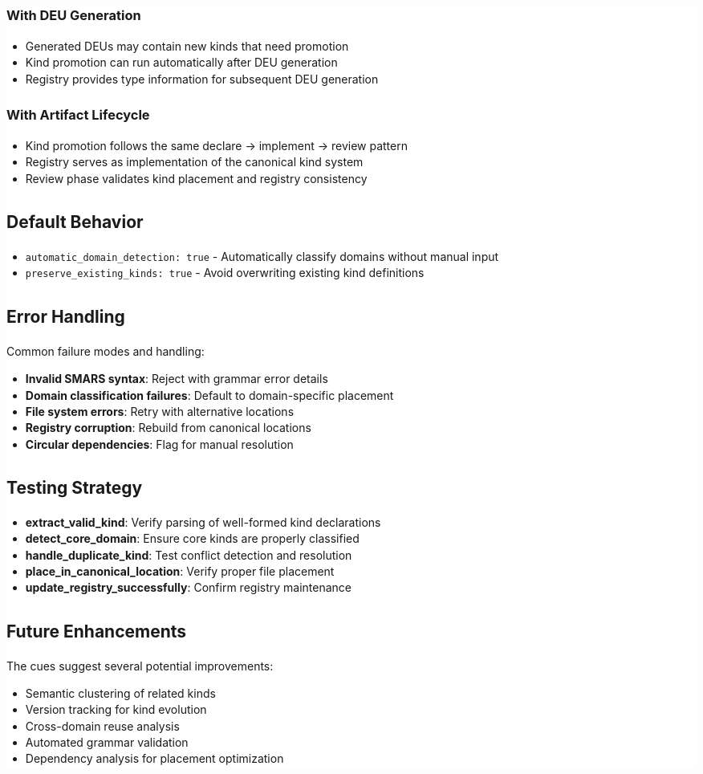 ### With DEU Generation
- Generated DEUs may contain new kinds that need promotion
- Kind promotion can run automatically after DEU generation
- Registry provides type information for subsequent DEU generation

### With Artifact Lifecycle
- Kind promotion follows the same declare → implement → review pattern
- Registry serves as implementation of the canonical kind system
- Review phase validates kind placement and registry consistency

## Default Behavior

- `automatic_domain_detection: true` - Automatically classify domains without manual input
- `preserve_existing_kinds: true` - Avoid overwriting existing kind definitions

## Error Handling

Common failure modes and handling:
- **Invalid SMARS syntax**: Reject with grammar error details
- **Domain classification failures**: Default to domain-specific placement
- **File system errors**: Retry with alternative locations
- **Registry corruption**: Rebuild from canonical locations
- **Circular dependencies**: Flag for manual resolution

## Testing Strategy

- **extract_valid_kind**: Verify parsing of well-formed kind declarations
- **detect_core_domain**: Ensure core kinds are properly classified
- **handle_duplicate_kind**: Test conflict detection and resolution
- **place_in_canonical_location**: Verify proper file placement
- **update_registry_successfully**: Confirm registry maintenance

## Future Enhancements

The cues suggest several potential improvements:
- Semantic clustering of related kinds
- Version tracking for kind evolution
- Cross-domain reuse analysis
- Automated grammar validation
- Dependency analysis for placement optimization